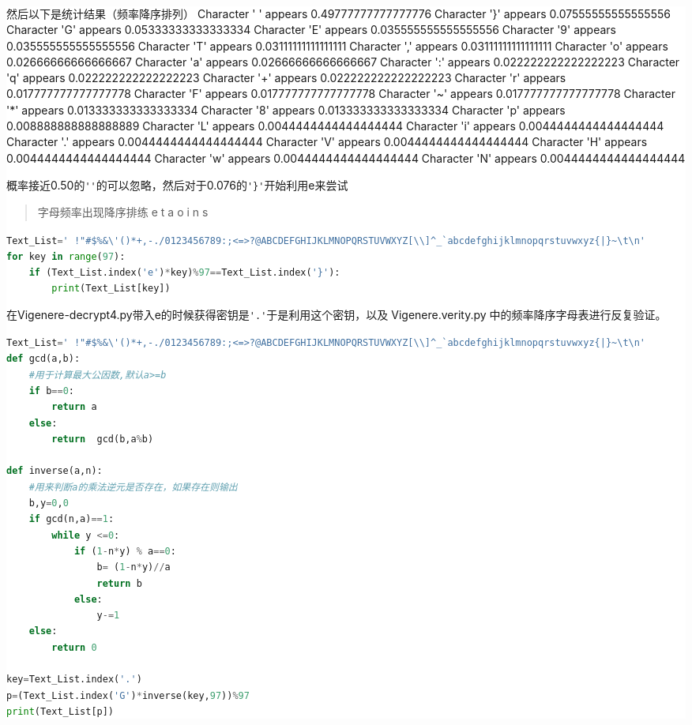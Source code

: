 然后以下是统计结果（频率降序排列）
Character ' ' appears 0.49777777777777776 
Character '}' appears 0.07555555555555556 
Character 'G' appears 0.05333333333333334
Character 'E' appears 0.035555555555555556
Character '9' appears 0.035555555555555556
Character 'T' appears 0.03111111111111111
Character ',' appears 0.03111111111111111
Character 'o' appears 0.02666666666666667
Character 'a' appears 0.02666666666666667
Character ':' appears 0.022222222222222223
Character 'q' appears 0.022222222222222223
Character '+' appears 0.022222222222222223
Character 'r' appears 0.017777777777777778
Character 'F' appears 0.017777777777777778
Character '~' appears 0.017777777777777778
Character '*' appears 0.013333333333333334
Character '8' appears 0.013333333333333334
Character 'p' appears 0.008888888888888889
Character 'L' appears 0.0044444444444444444
Character 'i' appears 0.0044444444444444444
Character '.' appears 0.0044444444444444444
Character 'V' appears 0.0044444444444444444
Character 'H' appears 0.0044444444444444444
Character 'w' appears 0.0044444444444444444
Character 'N' appears 0.0044444444444444444

概率接近0.50的`''`的可以忽略，然后对于0.076的`'}'`开始利用e来尝试
> 字母频率出现降序排练 e t a o i n s 

```Python
Text_List=' !"#$%&\'()*+,-./0123456789:;<=>?@ABCDEFGHIJKLMNOPQRSTUVWXYZ[\\]^_`abcdefghijklmnopqrstuvwxyz{|}~\t\n'
for key in range(97):
    if (Text_List.index('e')*key)%97==Text_List.index('}'):
        print(Text_List[key])
```
在Vigenere-decrypt4.py带入e的时候获得密钥是`'.'`于是利用这个密钥，以及 Vigenere.verity.py 中的频率降序字母表进行反复验证。
```Python
Text_List=' !"#$%&\'()*+,-./0123456789:;<=>?@ABCDEFGHIJKLMNOPQRSTUVWXYZ[\\]^_`abcdefghijklmnopqrstuvwxyz{|}~\t\n'
def gcd(a,b):
    #用于计算最大公因数,默认a>=b
    if b==0:
        return a 
    else:
        return  gcd(b,a%b)

def inverse(a,n):
    #用来判断a的乘法逆元是否存在，如果存在则输出
    b,y=0,0
    if gcd(n,a)==1:
        while y <=0:
            if (1-n*y) % a==0:
                b= (1-n*y)//a
                return b
            else: 
                y-=1
    else:
        return 0 
    
key=Text_List.index('.')
p=(Text_List.index('G')*inverse(key,97))%97
print(Text_List[p])
```